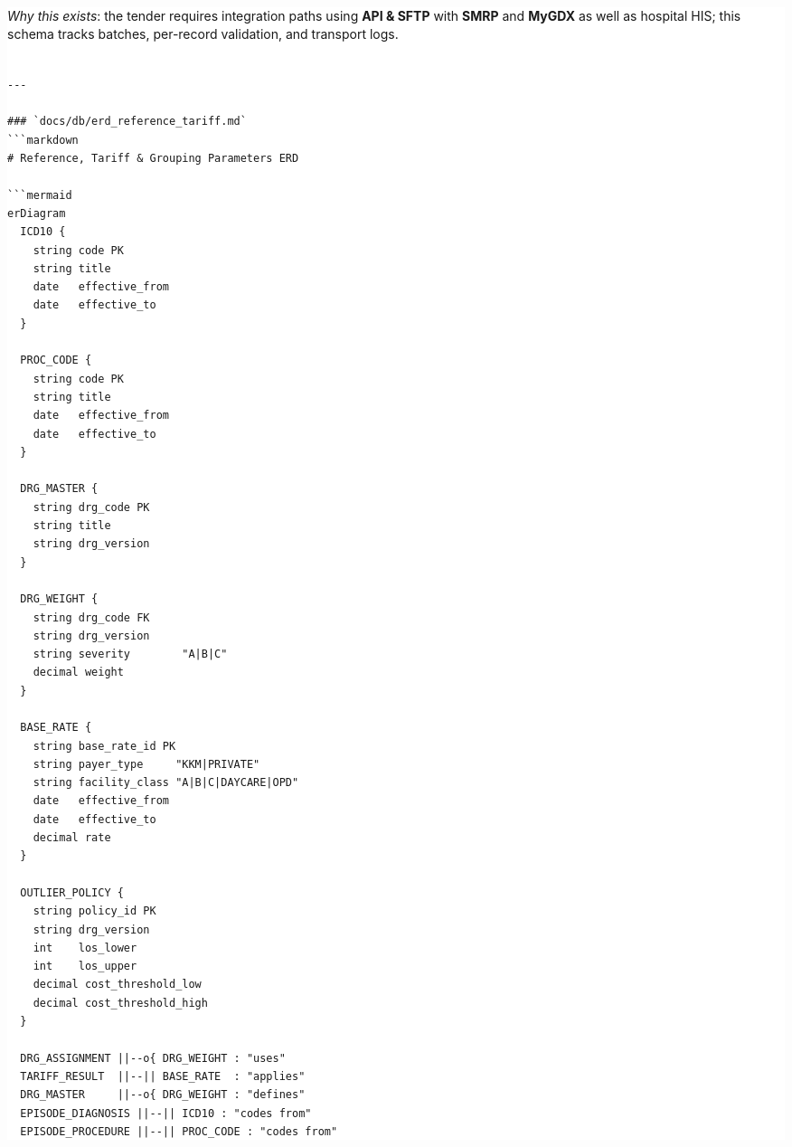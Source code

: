 *Why this exists*: the tender requires integration paths using **API & SFTP** with **SMRP** and **MyGDX** as well as hospital HIS; this schema tracks batches, per-record validation, and transport logs. 

````

---

### `docs/db/erd_reference_tariff.md`
```markdown
# Reference, Tariff & Grouping Parameters ERD

```mermaid
erDiagram
  ICD10 {
    string code PK
    string title
    date   effective_from
    date   effective_to
  }

  PROC_CODE {
    string code PK
    string title
    date   effective_from
    date   effective_to
  }

  DRG_MASTER {
    string drg_code PK
    string title
    string drg_version
  }

  DRG_WEIGHT {
    string drg_code FK
    string drg_version
    string severity        "A|B|C"
    decimal weight
  }

  BASE_RATE {
    string base_rate_id PK
    string payer_type     "KKM|PRIVATE"
    string facility_class "A|B|C|DAYCARE|OPD"
    date   effective_from
    date   effective_to
    decimal rate
  }

  OUTLIER_POLICY {
    string policy_id PK
    string drg_version
    int    los_lower
    int    los_upper
    decimal cost_threshold_low
    decimal cost_threshold_high
  }

  DRG_ASSIGNMENT ||--o{ DRG_WEIGHT : "uses"
  TARIFF_RESULT  ||--|| BASE_RATE  : "applies"
  DRG_MASTER     ||--o{ DRG_WEIGHT : "defines"
  EPISODE_DIAGNOSIS ||--|| ICD10 : "codes from"
  EPISODE_PROCEDURE ||--|| PROC_CODE : "codes from"
````